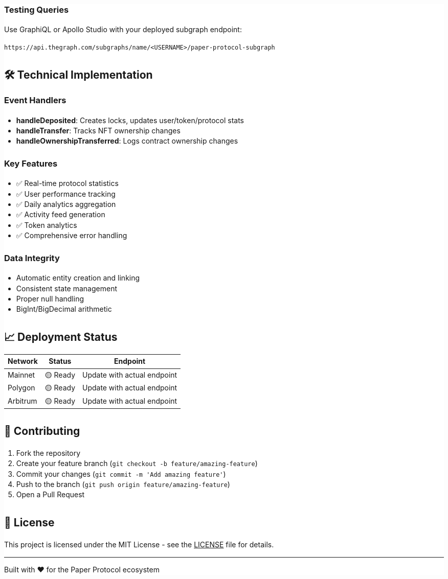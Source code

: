 ### Testing Queries
Use GraphiQL or Apollo Studio with your deployed subgraph endpoint:
```
https://api.thegraph.com/subgraphs/name/<USERNAME>/paper-protocol-subgraph
```

## 🛠️ Technical Implementation

### Event Handlers
- **handleDeposited**: Creates locks, updates user/token/protocol stats
- **handleTransfer**: Tracks NFT ownership changes
- **handleOwnershipTransferred**: Logs contract ownership changes

### Key Features
- ✅ Real-time protocol statistics
- ✅ User performance tracking
- ✅ Daily analytics aggregation
- ✅ Activity feed generation
- ✅ Token analytics
- ✅ Comprehensive error handling

### Data Integrity
- Automatic entity creation and linking
- Consistent state management
- Proper null handling
- BigInt/BigDecimal arithmetic

## 📈 Deployment Status

| Network | Status | Endpoint |
|---------|--------|----------|
| Mainnet | 🟡 Ready | Update with actual endpoint |
| Polygon | 🟡 Ready | Update with actual endpoint |
| Arbitrum | 🟡 Ready | Update with actual endpoint |

## 🤝 Contributing

1. Fork the repository
2. Create your feature branch (`git checkout -b feature/amazing-feature`)
3. Commit your changes (`git commit -m 'Add amazing feature'`)
4. Push to the branch (`git push origin feature/amazing-feature`)
5. Open a Pull Request

## 📝 License

This project is licensed under the MIT License - see the [LICENSE](LICENSE) file for details.

---

Built with ❤️ for the Paper Protocol ecosystem 